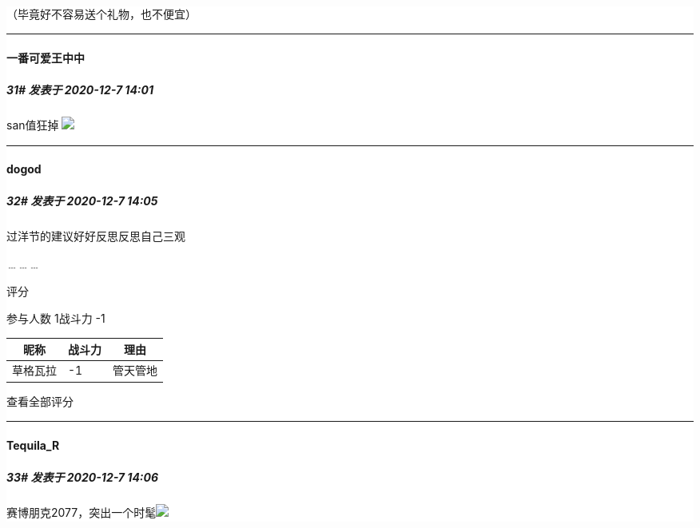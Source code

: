 （毕竟好不容易送个礼物，也不便宜）







*****

####  一番可爱王中中  
##### 31#       发表于 2020-12-7 14:01




san值狂掉 <img src="https://static.saraba1st.com/image/smiley/face2017/001.png" referrerpolicy="no-referrer">







*****

####  dogod  
##### 32#       发表于 2020-12-7 14:05




过洋节的建议好好反思反思自己三观



﹍﹍﹍

评分





 参与人数 1战斗力 -1

|昵称|战斗力|理由|
|----|---|---|
| 草格瓦拉|-1|管天管地|



查看全部评分






*****

####  Tequila_R  
##### 33#       发表于 2020-12-7 14:06




赛博朋克2077，突出一个时髦<img src="https://static.saraba1st.com/image/smiley/face2017/040.png" referrerpolicy="no-referrer">
